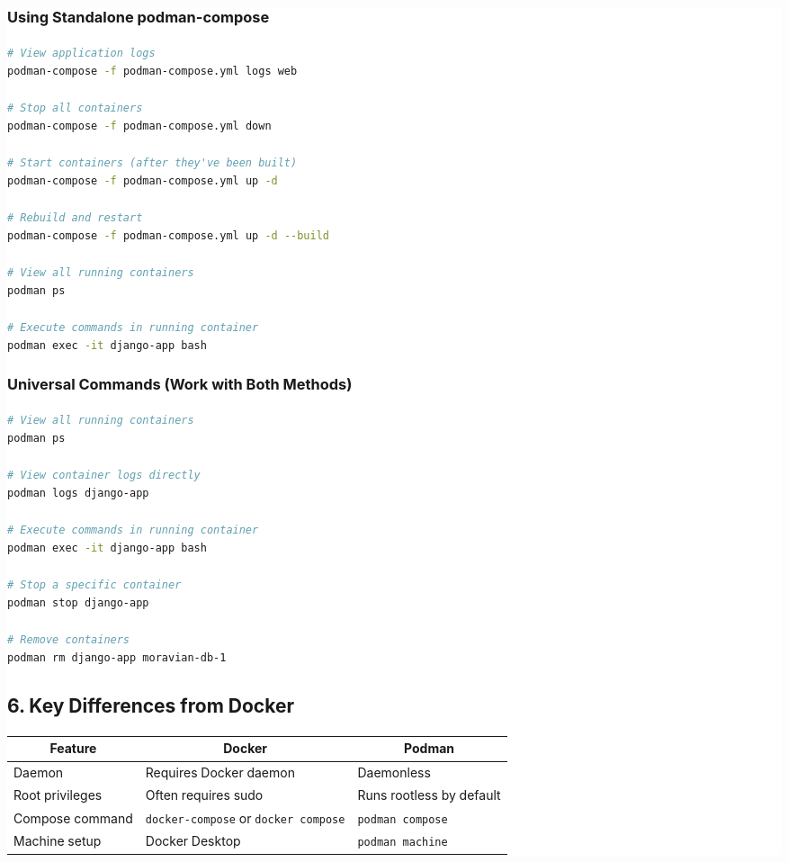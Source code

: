 ### Using Standalone podman-compose
```bash
# View application logs
podman-compose -f podman-compose.yml logs web

# Stop all containers
podman-compose -f podman-compose.yml down

# Start containers (after they've been built)
podman-compose -f podman-compose.yml up -d

# Rebuild and restart
podman-compose -f podman-compose.yml up -d --build

# View all running containers
podman ps

# Execute commands in running container
podman exec -it django-app bash
```

### Universal Commands (Work with Both Methods)
```bash
# View all running containers
podman ps

# View container logs directly
podman logs django-app

# Execute commands in running container
podman exec -it django-app bash

# Stop a specific container
podman stop django-app

# Remove containers
podman rm django-app moravian-db-1
```

## 6. Key Differences from Docker

| Feature | Docker | Podman |
|---------|--------|--------|
| Daemon | Requires Docker daemon | Daemonless |
| Root privileges | Often requires sudo | Runs rootless by default |
| Compose command | `docker-compose` or `docker compose` | `podman compose` |
| Machine setup | Docker Desktop | `podman machine` |
